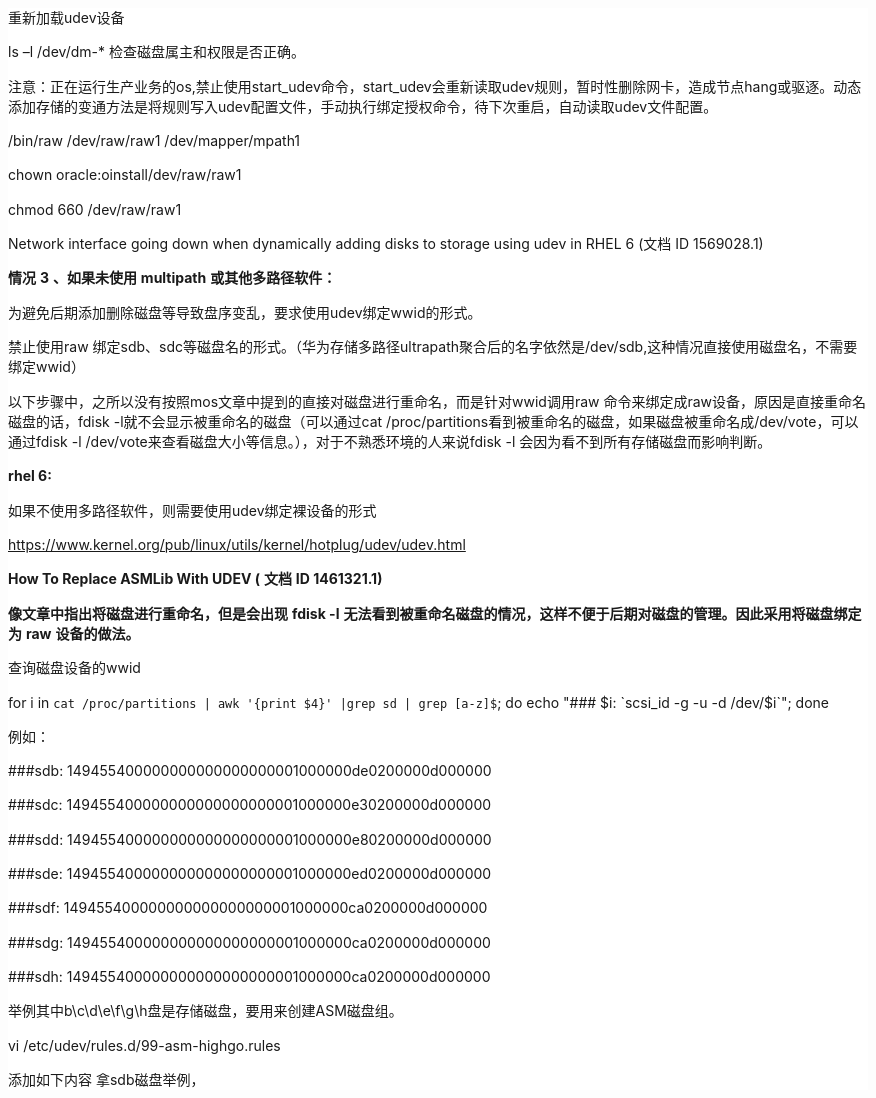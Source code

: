 重新加载udev设备

ls –l /dev/dm-* 检查磁盘属主和权限是否正确。

注意：正在运行生产业务的os,禁止使用start_udev命令，start_udev会重新读取udev规则，暂时性删除网卡，造成节点hang或驱逐。动态添加存储的变通方法是将规则写入udev配置文件，手动执行绑定授权命令，待下次重启，自动读取udev文件配置。

/bin/raw /dev/raw/raw1 /dev/mapper/mpath1

chown oracle:oinstall/dev/raw/raw1

chmod 660 /dev/raw/raw1

Network interface going down when dynamically adding disks to storage using
udev in RHEL 6 (文档 ID 1569028.1)

 **情况** **3** **、如果未使用** **multipath** **或其他多路径软件：**

为避免后期添加删除磁盘等导致盘序变乱，要求使用udev绑定wwid的形式。

禁止使用raw
绑定sdb、sdc等磁盘名的形式。（华为存储多路径ultrapath聚合后的名字依然是/dev/sdb,这种情况直接使用磁盘名，不需要绑定wwid）

以下步骤中，之所以没有按照mos文章中提到的直接对磁盘进行重命名，而是针对wwid调用raw 命令来绑定成raw设备，原因是直接重命名磁盘的话，fdisk
-l就不会显示被重命名的磁盘（可以通过cat /proc/partitions看到被重命名的磁盘，如果磁盘被重命名成/dev/vote，可以通过fdisk
-l /dev/vote来查看磁盘大小等信息。），对于不熟悉环境的人来说fdisk -l 会因为看不到所有存储磁盘而影响判断。

 **rhel 6:**

如果不使用多路径软件，则需要使用udev绑定裸设备的形式

https://www.kernel.org/pub/linux/utils/kernel/hotplug/udev/udev.html

 **How To Replace ASMLib With UDEV (** **文档** **ID 1461321.1)**

 **像文章中指出将磁盘进行重命名，但是会出现** **fdisk -l**
**无法看到被重命名磁盘的情况，这样不便于后期对磁盘的管理。因此采用将磁盘绑定为** **raw** **设备的做法。**

查询磁盘设备的wwid

for i in `cat /proc/partitions | awk '{print $4}' |grep sd | grep [a-z]$`; do
echo "### $i: `scsi_id -g -u -d /dev/$i`"; done

例如：

###sdb: 149455400000000000000000001000000de0200000d000000

###sdc: 149455400000000000000000001000000e30200000d000000

###sdd: 149455400000000000000000001000000e80200000d000000

###sde: 149455400000000000000000001000000ed0200000d000000

###sdf: 149455400000000000000000001000000ca0200000d000000

###sdg: 149455400000000000000000001000000ca0200000d000000

###sdh: 149455400000000000000000001000000ca0200000d000000

举例其中b\c\d\e\f\g\h盘是存储磁盘，要用来创建ASM磁盘组。

vi /etc/udev/rules.d/99-asm-highgo.rules

添加如下内容 拿sdb磁盘举例，


[048f71442aabec7b59bfea291df3d522]: media/20180124145410_824.png
[06ae74bd23c99f4c9682aa6d6626b20c]: media/20180124145622_267.png
[0aade6f3cfe79370aae62750313f8650]: media/20180124144410_396.png
[0b55e24e761662a9b655b04b11e81309]: media/20180124144844_929.png
[1293bbd833da2dd6387151a41bf04632]: media/20180124145846_656.png
[191ac495c4df7560081cb023da2fa144]: media/20180124145846_769.png
[2311dbb1ac38900a309834b0d04a358b]: media/20180124150238_715.png
[2e50cf87f4b81a65b6c5e6aa878554e6]: media/20180124145410_310.png
[2fc62cad90bb12fc7fca3a851feca1d3]: media/20180124145249_942.png
[33a176df9ccead13b44b4278b9265378]: media/20180124144916_197.png
[363ef6c07152b4085a87576e05bf3594]: media/20180124145846_333.png
[3a62dfe3f9a218e84a1f9366fec418b0]: media/20180124144220_806.png
[3be49ae52a8f7d6926212271cc947404]: media/20180124145846_587.png
[42b43a15bac0e4bc8ed2b142e6237bd5]: media/20180124144537_888.png
[44336c77dfdd100a6b976712b8aa4d4d]: media/20180124145622_588.png
[451d8c9cd5bd782696df4e0475b5c57a]: media/20180124144353_11.png
[483b5b0fc10cbd0462e1d52cf98078b1]: media/20180124145102_330.png
[49216821ae9a6f7fece7b9d2ad09e710]: media/20180124144624_703.png
[61794ba1a4a77d7548a086e80485828e]: media/20180124143949_177.png